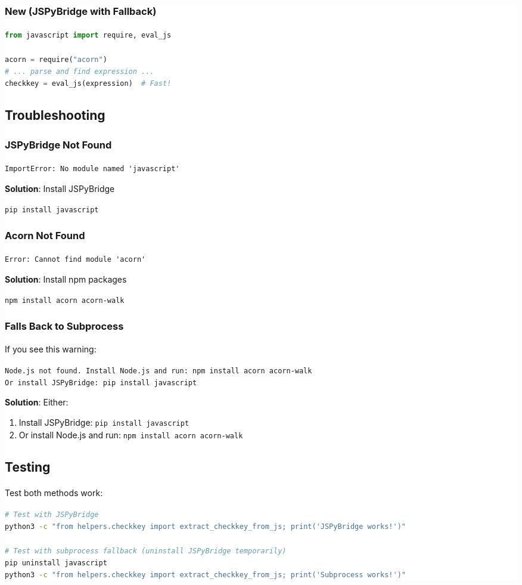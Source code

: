 ### New (JSPyBridge with Fallback)

```python
from javascript import require, eval_js

acorn = require("acorn")
# ... parse and find expression ...
checkkey = eval_js(expression)  # Fast!
```

## Troubleshooting

### JSPyBridge Not Found

```
ImportError: No module named 'javascript'
```

**Solution**: Install JSPyBridge

```bash
pip install javascript
```

### Acorn Not Found

```
Error: Cannot find module 'acorn'
```

**Solution**: Install npm packages

```bash
npm install acorn acorn-walk
```

### Falls Back to Subprocess

If you see this warning:

```
Node.js not found. Install Node.js and run: npm install acorn acorn-walk
Or install JSPyBridge: pip install javascript
```

**Solution**: Either:

1. Install JSPyBridge: `pip install javascript`
2. Or install Node.js and run: `npm install acorn acorn-walk`

## Testing

Test both methods work:

```bash
# Test with JSPyBridge
python3 -c "from helpers.checkkey import extract_checkkey_from_js; print('JSPyBridge works!')"

# Test with subprocess fallback (uninstall JSPyBridge temporarily)
pip uninstall javascript
python3 -c "from helpers.checkkey import extract_checkkey_from_js; print('Subprocess works!')"
```
